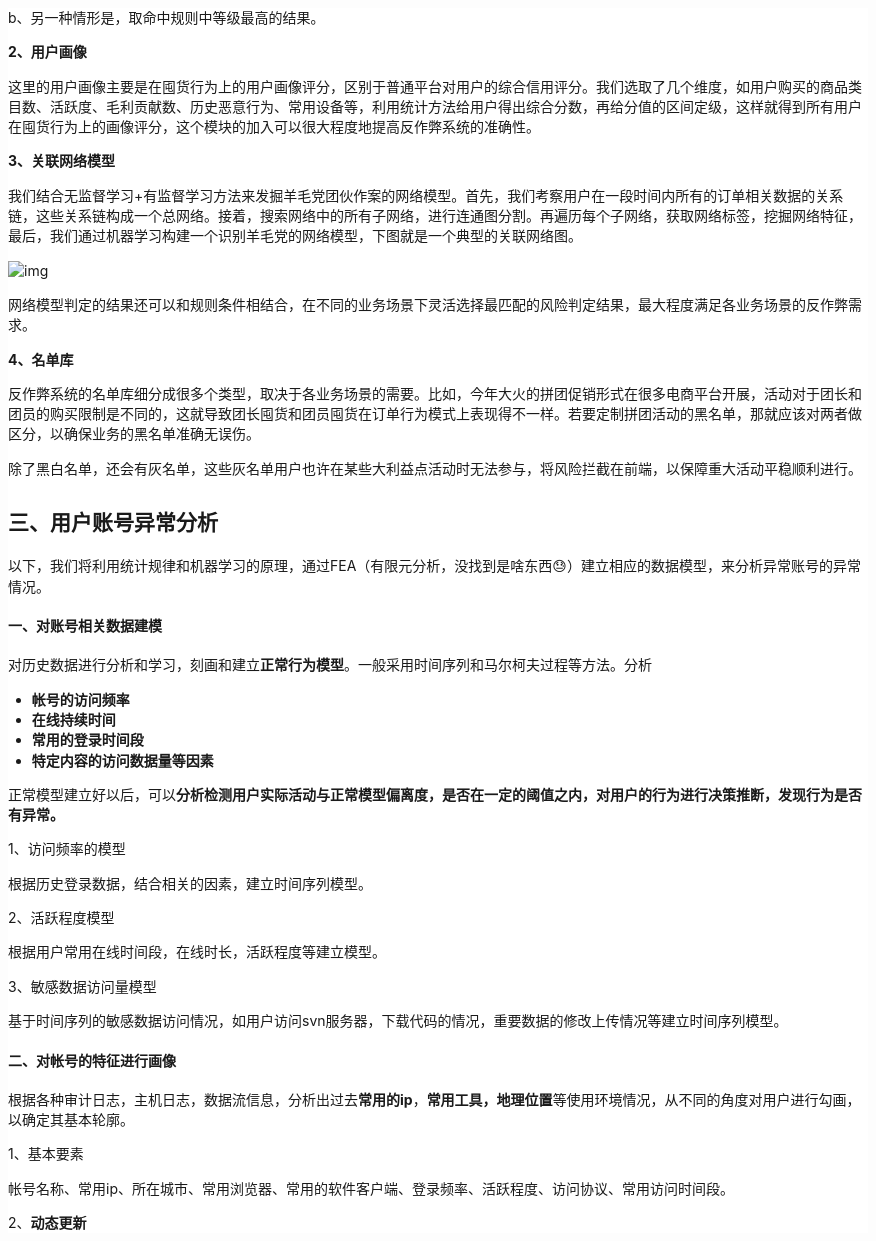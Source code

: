 b、另一种情形是，取命中规则中等级最高的结果。

**2、用户画像**

这里的用户画像主要是在囤货行为上的用户画像评分，区别于普通平台对用户的综合信用评分。我们选取了几个维度，如用户购买的商品类目数、活跃度、毛利贡献数、历史恶意行为、常用设备等，利用统计方法给用户得出综合分数，再给分值的区间定级，这样就得到所有用户在囤货行为上的画像评分，这个模块的加入可以很大程度地提高反作弊系统的准确性。

**3、关联网络模型**

我们结合无监督学习+有监督学习方法来发掘羊毛党团伙作案的网络模型。首先，我们考察用户在一段时间内所有的订单相关数据的关系链，这些关系链构成一个总网络。接着，搜索网络中的所有子网络，进行连通图分割。再遍历每个子网络，获取网络标签，挖掘网络特征，最后，我们通过机器学习构建一个识别羊毛党的网络模型，下图就是一个典型的关联网络图。

![img](https://i.loli.net/2020/07/27/mFlpVTWr43YbdZJ.jpg)

网络模型判定的结果还可以和规则条件相结合，在不同的业务场景下灵活选择最匹配的风险判定结果，最大程度满足各业务场景的反作弊需求。

**4、名单库**

反作弊系统的名单库细分成很多个类型，取决于各业务场景的需要。比如，今年大火的拼团促销形式在很多电商平台开展，活动对于团长和团员的购买限制是不同的，这就导致团长囤货和团员囤货在订单行为模式上表现得不一样。若要定制拼团活动的黑名单，那就应该对两者做区分，以确保业务的黑名单准确无误伤。

除了黑白名单，还会有灰名单，这些灰名单用户也许在某些大利益点活动时无法参与，将风险拦截在前端，以保障重大活动平稳顺利进行。



## 三、用户账号异常分析

以下，我们将利用统计规律和机器学习的原理，通过FEA（有限元分析，没找到是啥东西:sweat:）建立相应的数据模型，来分析异常账号的异常情况。​​

#### 一、对账号相关数据建模

对历史数据进行分析和学习，刻画和建立**正常行为模型**。一般采用时间序列和马尔柯夫过程等方法。分析

- **帐号的访问频率**
- **在线持续时间**
- **常用的登录时间段**
- **特定内容的访问数据量等因素**

正常模型建立好以后，可以**分析检测用户实际活动与正常模型偏离度，是否在一定的阈值之内，对用户的行为进行决策推断，发现行为是否有异常。**

1、访问频率的模型

根据历史登录数据，结合相关的因素，建立时间序列模型。

2、活跃程度模型

根据用户常用在线时间段，在线时长，活跃程度等建立模型。

3、敏感数据访问量模型

基于时间序列的敏感数据访问情况，如用户访问svn服务器，下载代码的情况，重要数据的修改上传情况等建立时间序列模型。

#### 二、对帐号的特征进行画像

根据各种审计日志，主机日志，数据流信息，分析出过去**常用的ip**，**常用工具，地理位置**等使用环境情况，从不同的角度对用户进行勾画，以确定其基本轮廓。

1、基本要素

帐号名称、常用ip、所在城市、常用浏览器、常用的软件客户端、登录频率、活跃程度、访问协议、常用访问时间段。

2、**动态更新**
